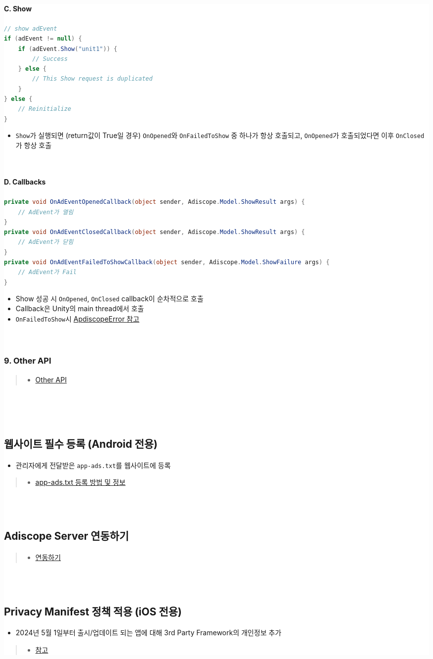 #### C. Show
```csharp
// show adEvent
if (adEvent != null) {
    if (adEvent.Show("unit1")) {
        // Success
    } else {
        // This Show request is duplicated
    }
} else {
    // Reinitialize
}
```
- `Show`가 실행되면 (return값이 True일 경우) `OnOpened`와 `OnFailedToShow` 중 하나가 항상 호출되고, `OnOpened`가 호출되었다면 이후 `OnClosed`가 항상 호출
<br/>

#### D. Callbacks
```csharp
private void OnAdEventOpenedCallback(object sender, Adiscope.Model.ShowResult args) {
    // AdEvent가 열림
}
private void OnAdEventClosedCallback(object sender, Adiscope.Model.ShowResult args) {
    // AdEvent가 닫힘
}
private void OnAdEventFailedToShowCallback(object sender, Adiscope.Model.ShowFailure args) {
    // AdEvent가 Fail
}
```
- Show 성공 시 `OnOpened`, `OnClosed` callback이 순차적으로 호출
- Callback은 Unity의 main thread에서 호출
- `OnFailedToShow`시 [ApdiscopeError 참고](./docs/error_info.md) 
<br/><br/><br/>

### 9. Other API
> - [Other API](./docs/other_api.md#other-api-1)
 
<br/><br/><br/>

## 웹사이트 필수 등록 (Android 전용)
- 관리자에게 전달받은 `app-ads.txt`를 웹사이트에 등록
> - [app-ads.txt 등록 방법 및 정보](./docs/app-ads.txt.md)

<br/><br/>

## Adiscope Server 연동하기
> - [연동하기](./docs/reward_callback_info.md)

<br/><br/>

## Privacy Manifest 정책 적용 (iOS 전용)
- 2024년 5월 1일부터 출시/업데이트 되는 앱에 대해 3rd Party Framework의 개인정보 추가
> - [참고](https://developer.apple.com/videos/play/wwdc2023/10060)
